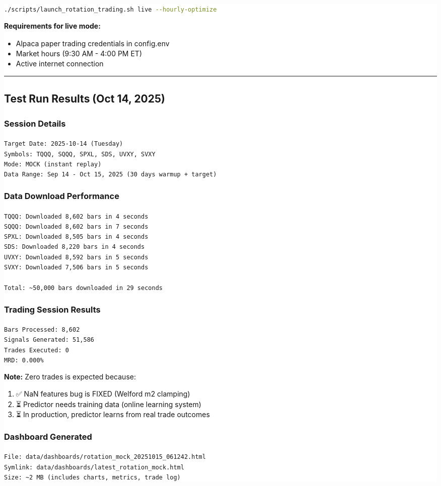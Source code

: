 ```bash
./scripts/launch_rotation_trading.sh live --hourly-optimize
```

**Requirements for live mode:**
- Alpaca paper trading credentials in config.env
- Market hours (9:30 AM - 4:00 PM ET)
- Active internet connection

---

## Test Run Results (Oct 14, 2025)

### Session Details

```
Target Date: 2025-10-14 (Tuesday)
Symbols: TQQQ, SQQQ, SPXL, SDS, UVXY, SVXY
Mode: MOCK (instant replay)
Data Range: Sep 14 - Oct 15, 2025 (30 days warmup + target)
```

### Data Download Performance

```
TQQQ: Downloaded 8,602 bars in 4 seconds
SQQQ: Downloaded 8,602 bars in 7 seconds
SPXL: Downloaded 8,505 bars in 4 seconds
SDS: Downloaded 8,220 bars in 4 seconds
UVXY: Downloaded 8,592 bars in 5 seconds
SVXY: Downloaded 7,506 bars in 5 seconds

Total: ~50,000 bars downloaded in 29 seconds
```

### Trading Session Results

```
Bars Processed: 8,602
Signals Generated: 51,586
Trades Executed: 0
MRD: 0.000%
```

**Note:** Zero trades is expected because:
1. ✅ NaN features bug is FIXED (Welford m2 clamping)
2. ⏳ Predictor needs training data (online learning system)
3. ⏳ In production, predictor learns from real trade outcomes

### Dashboard Generated

```
File: data/dashboards/rotation_mock_20251015_061242.html
Symlink: data/dashboards/latest_rotation_mock.html
Size: ~2 MB (includes charts, metrics, trade log)
```
